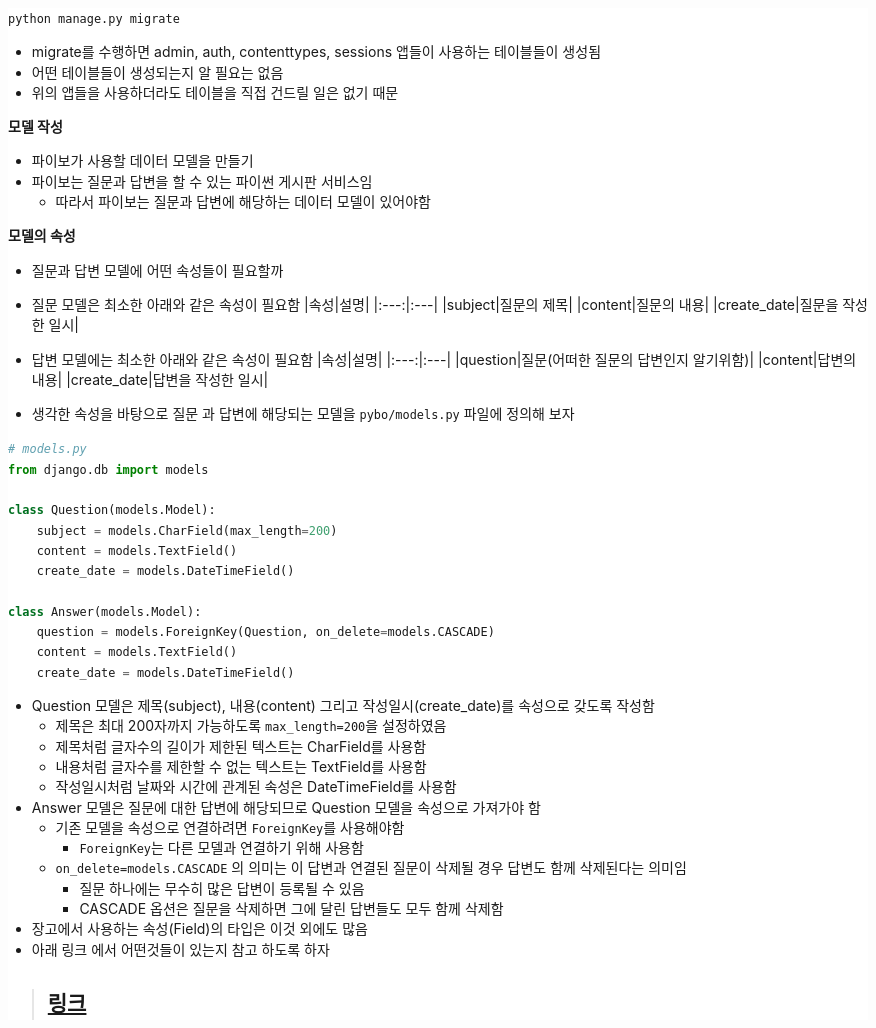 ```
python manage.py migrate
```
* migrate를 수행하면 admin, auth, contenttypes, sessions 앱들이 사용하는 테이블들이 생성됨 
* 어떤 테이블들이 생성되는지 알 필요는 없음 
* 위의 앱들을 사용하더라도 테이블을 직접 건드릴 일은 없기 때문  
  
**모델 작성**
* 파이보가 사용할 데이터 모델을 만들기
* 파이보는 질문과 답변을 할 수 있는 파이썬 게시판 서비스임
    * 따라서 파이보는 질문과 답변에 해당하는 데이터 모델이 있어야함  
          
**모델의 속성**
* 질문과 답변 모델에 어떤 속성들이 필요할까
* 질문 모델은 최소한 아래와 같은 속성이 필요함
    |속성|설명|
    |:---:|:---|
    |subject|질문의 제목|
    |content|질문의 내용|
    |create_date|질문을 작성한 일시|
* 답변 모델에는 최소한 아래와 같은 속성이 필요함
    |속성|설명|
    |:---:|:---|
    |question|질문(어떠한 질문의 답변인지 알기위함)|
    |content|답변의 내용|
    |create_date|답변을 작성한 일시|  
      
* 생각한 속성을 바탕으로 질문 과 답변에 해당되는 모델을 ```pybo/models.py``` 파일에 정의해 보자
```python
# models.py
from django.db import models

class Question(models.Model):
    subject = models.CharField(max_length=200)
    content = models.TextField()
    create_date = models.DateTimeField()

class Answer(models.Model):
    question = models.ForeignKey(Question, on_delete=models.CASCADE)
    content = models.TextField()
    create_date = models.DateTimeField()
```
* Question 모델은 제목(subject), 내용(content) 그리고 작성일시(create_date)를 속성으로 갖도록 작성함
    * 제목은 최대 200자까지 가능하도록 ```max_length=200```을 설정하였음
    * 제목처럼 글자수의 길이가 제한된 텍스트는 CharField를 사용함
    * 내용처럼 글자수를 제한할 수 없는 텍스트는 TextField를 사용함
    * 작성일시처럼 날짜와 시간에 관계된 속성은 DateTimeField를 사용함
* Answer 모델은 질문에 대한 답변에 해당되므로 Question 모델을 속성으로 가져가야 함
    * 기존 모델을 속성으로 연결하려면 ```ForeignKey```를 사용해야함
        * ```ForeignKey```는 다른 모델과 연결하기 위해 사용함
    * ```on_delete=models.CASCADE``` 의 의미는 이 답변과 연결된 질문이 삭제될 경우 답변도 함께 삭제된다는 의미임
        * 질문 하나에는 무수히 많은 답변이 등록될 수 있음 
        * CASCADE 옵션은 질문을 삭제하면 그에 달린 답변들도 모두 함께 삭제함
* 장고에서 사용하는 속성(Field)의 타입은 이것 외에도 많음
* 아래 링크 에서 어떤것들이 있는지 참고 하도록 하자  
> ## [링크](https://docs.djangoproject.com/en/4.0/ref/models/fields/#field-types)  
  